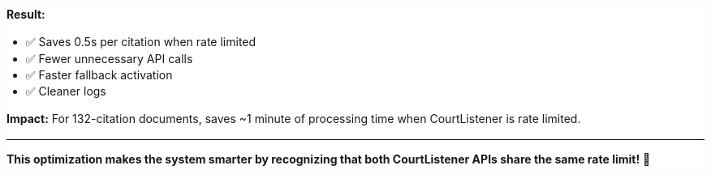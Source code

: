 **Result:** 
- ✅ Saves 0.5s per citation when rate limited
- ✅ Fewer unnecessary API calls
- ✅ Faster fallback activation
- ✅ Cleaner logs

**Impact:** For 132-citation documents, saves ~1 minute of processing time when CourtListener is rate limited.

---

**This optimization makes the system smarter by recognizing that both CourtListener APIs share the same rate limit!** 🚀
